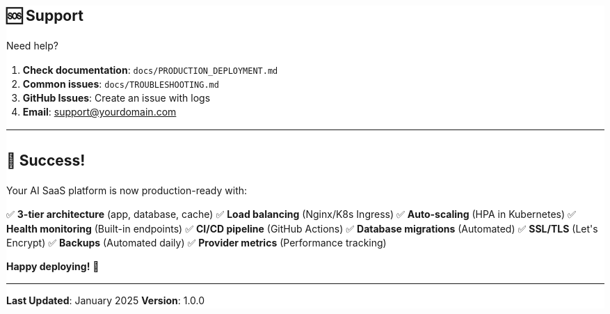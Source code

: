 
## 🆘 Support

Need help?

1. **Check documentation**: `docs/PRODUCTION_DEPLOYMENT.md`
2. **Common issues**: `docs/TROUBLESHOOTING.md`
3. **GitHub Issues**: Create an issue with logs
4. **Email**: support@yourdomain.com

---

## 🎉 Success!

Your AI SaaS platform is now production-ready with:

✅ **3-tier architecture** (app, database, cache)
✅ **Load balancing** (Nginx/K8s Ingress)
✅ **Auto-scaling** (HPA in Kubernetes)
✅ **Health monitoring** (Built-in endpoints)
✅ **CI/CD pipeline** (GitHub Actions)
✅ **Database migrations** (Automated)
✅ **SSL/TLS** (Let's Encrypt)
✅ **Backups** (Automated daily)
✅ **Provider metrics** (Performance tracking)

**Happy deploying!** 🚀

---

**Last Updated**: January 2025
**Version**: 1.0.0
